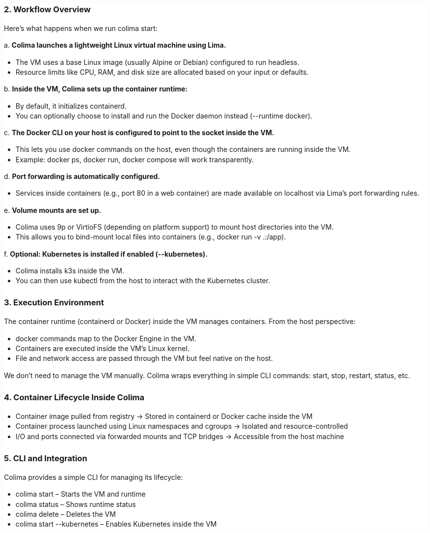 ### 2. Workflow Overview

Here’s what happens when we run colima start:

a. **Colima launches a lightweight Linux virtual machine using Lima.**

* The VM uses a base Linux image (usually Alpine or Debian) configured to run headless.
* Resource limits like CPU, RAM, and disk size are allocated based on your input or defaults.

b. **Inside the VM, Colima sets up the container runtime:**

* By default, it initializes containerd.
* You can optionally choose to install and run the Docker daemon instead (--runtime docker).

c. **The Docker CLI on your host is configured to point to the socket inside the VM.**

* This lets you use docker commands on the host, even though the containers are running inside the VM.
* Example: docker ps, docker run, docker compose will work transparently.

d. **Port forwarding is automatically configured.**

* Services inside containers (e.g., port 80 in a web container) are made available on localhost via Lima’s port forwarding rules.

e. **Volume mounts are set up.**

* Colima uses 9p or VirtioFS (depending on platform support) to mount host directories into the VM.
* This allows you to bind-mount local files into containers (e.g., docker run -v .:/app).

f. **Optional: Kubernetes is installed if enabled (--kubernetes).**

* Colima installs k3s inside the VM.
* You can then use kubectl from the host to interact with the Kubernetes cluster.

### 3. Execution Environment

The container runtime (containerd or Docker) inside the VM manages containers. From the host perspective:

* docker commands map to the Docker Engine in the VM.
* Containers are executed inside the VM’s Linux kernel.
* File and network access are passed through the VM but feel native on the host.

We don’t need to manage the VM manually. Colima wraps everything in simple CLI commands: start, stop, restart, status, etc.

### 4. Container Lifecycle Inside Colima

* Container image pulled from registry → Stored in containerd or Docker cache inside the VM
* Container process launched using Linux namespaces and cgroups → Isolated and resource-controlled
* I/O and ports connected via forwarded mounts and TCP bridges → Accessible from the host machine

### 5. CLI and Integration

Colima provides a simple CLI for managing its lifecycle:

* colima start – Starts the VM and runtime
* colima status – Shows runtime status
* colima delete – Deletes the VM
* colima start --kubernetes – Enables Kubernetes inside the VM
